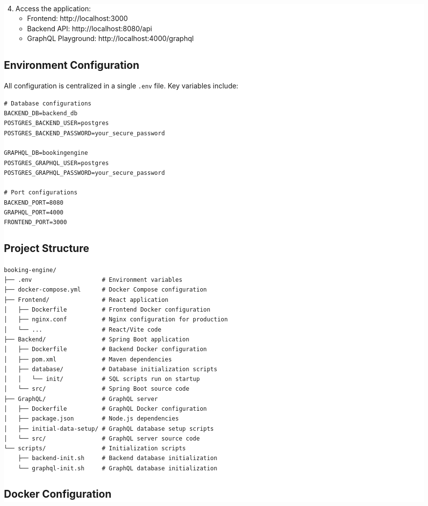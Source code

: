 4. Access the application:
   - Frontend: http://localhost:3000
   - Backend API: http://localhost:8080/api
   - GraphQL Playground: http://localhost:4000/graphql

## Environment Configuration

All configuration is centralized in a single `.env` file. Key variables include:

```
# Database configurations
BACKEND_DB=backend_db
POSTGRES_BACKEND_USER=postgres
POSTGRES_BACKEND_PASSWORD=your_secure_password

GRAPHQL_DB=bookingengine
POSTGRES_GRAPHQL_USER=postgres
POSTGRES_GRAPHQL_PASSWORD=your_secure_password

# Port configurations
BACKEND_PORT=8080
GRAPHQL_PORT=4000
FRONTEND_PORT=3000
```

## Project Structure

```
booking-engine/
├── .env                    # Environment variables
├── docker-compose.yml      # Docker Compose configuration
├── Frontend/               # React application
│   ├── Dockerfile          # Frontend Docker configuration
│   ├── nginx.conf          # Nginx configuration for production
│   └── ...                 # React/Vite code
├── Backend/                # Spring Boot application
│   ├── Dockerfile          # Backend Docker configuration
│   ├── pom.xml             # Maven dependencies
│   ├── database/           # Database initialization scripts
│   │   └── init/           # SQL scripts run on startup
│   └── src/                # Spring Boot source code
├── GraphQL/                # GraphQL server
│   ├── Dockerfile          # GraphQL Docker configuration
│   ├── package.json        # Node.js dependencies
│   ├── initial-data-setup/ # GraphQL database setup scripts
│   └── src/                # GraphQL server source code
└── scripts/                # Initialization scripts
    ├── backend-init.sh     # Backend database initialization
    └── graphql-init.sh     # GraphQL database initialization
```

## Docker Configuration
